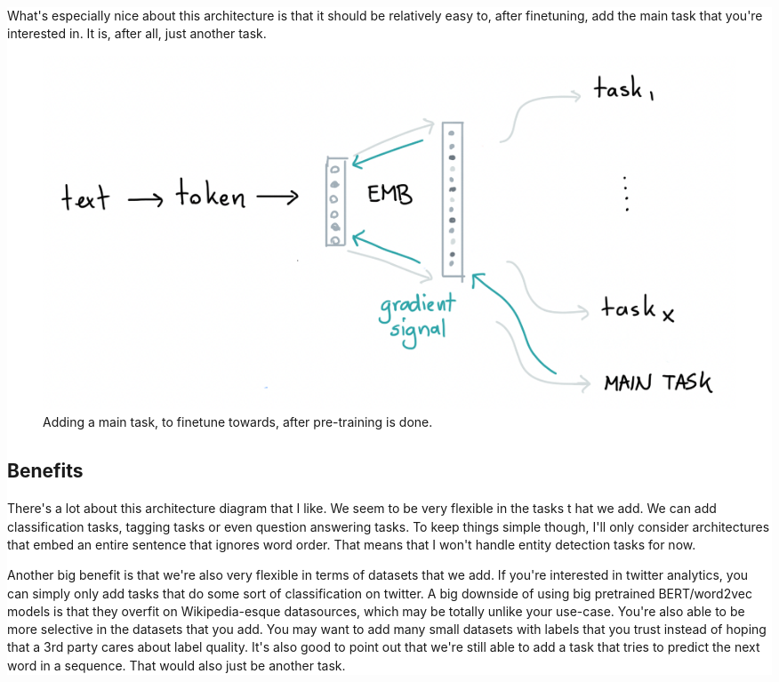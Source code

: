 What's especially nice about this architecture is that it should be relatively easy to, after finetuning, 
add the main task that you're interested in. It is, after all, just another task. 

<figure>
  <img src="main-task.png" width="100%" />
  <figcaption>Adding a main task, to finetune towards, after pre-training is done.</figcaption>
</figure>

## Benefits

There's a lot about this architecture diagram that I like. We seem to be very flexible in the tasks t
hat we add. We can add classification tasks, tagging tasks or even question answering tasks. To keep 
things simple though, I'll only consider architectures that embed an entire sentence that ignores word
order. That means that I won't handle entity detection tasks for now.

Another big benefit is that we're also very flexible in terms of datasets that we add. If you're 
interested in twitter analytics, you can simply only add tasks that do some sort of classification
on twitter. A big downside of using big pretrained BERT/word2vec models is that they overfit on Wikipedia-esque
datasources, which may be totally unlike your use-case. You're also able to be more selective in the 
datasets that you add. You may want to add many small datasets with labels that you trust instead of hoping
that a 3rd party cares about label quality. It's also good to point out that we're still able
to add a task that tries to predict the next word in a sequence. That would also just be another task.
